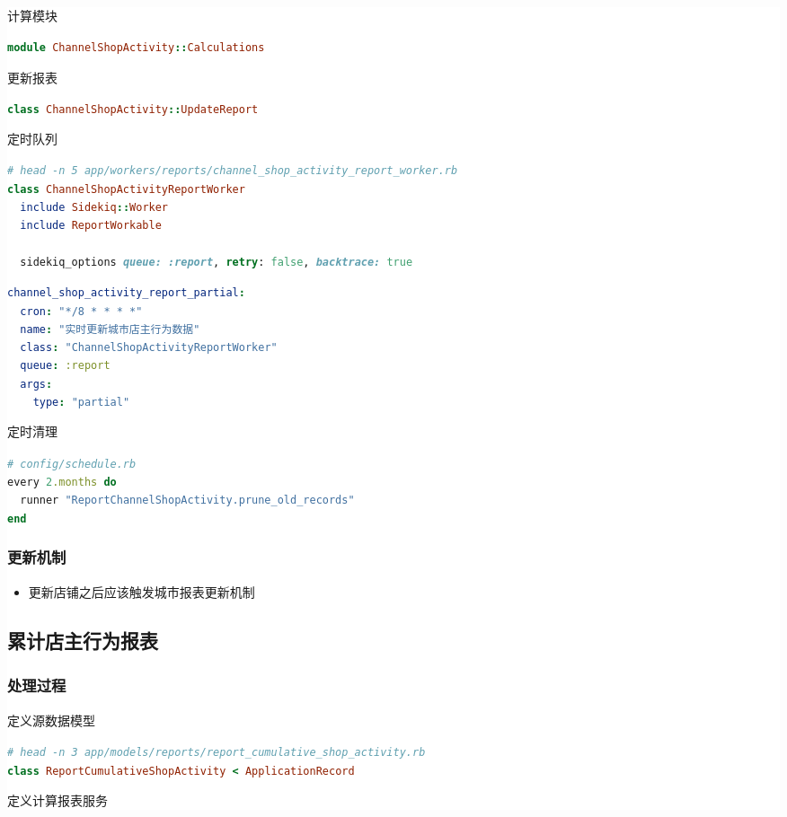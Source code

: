 计算模块

```ruby
module ChannelShopActivity::Calculations
```

更新报表

```ruby
class ChannelShopActivity::UpdateReport
```

定时队列

```ruby
# head -n 5 app/workers/reports/channel_shop_activity_report_worker.rb
class ChannelShopActivityReportWorker
  include Sidekiq::Worker
  include ReportWorkable

  sidekiq_options queue: :report, retry: false, backtrace: true
```

```yaml
channel_shop_activity_report_partial:
  cron: "*/8 * * * *"
  name: "实时更新城市店主行为数据"
  class: "ChannelShopActivityReportWorker"
  queue: :report
  args:
    type: "partial"
```

定时清理

```ruby
# config/schedule.rb
every 2.months do
  runner "ReportChannelShopActivity.prune_old_records"
end
```

### 更新机制

- 更新店铺之后应该触发城市报表更新机制

## 累计店主行为报表

### 处理过程

定义源数据模型

```ruby
# head -n 3 app/models/reports/report_cumulative_shop_activity.rb
class ReportCumulativeShopActivity < ApplicationRecord
```

定义计算报表服务
